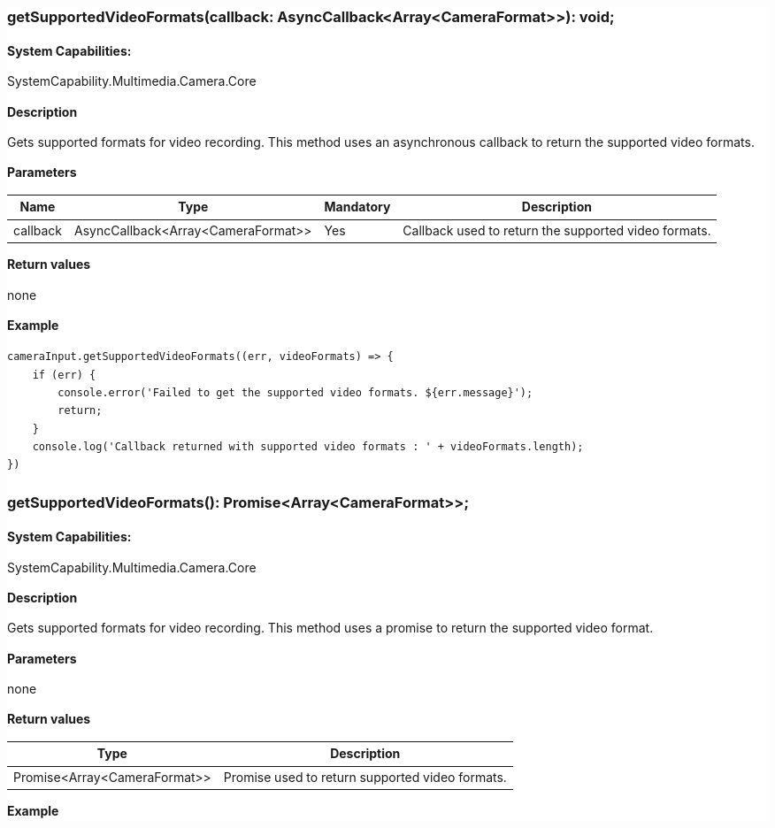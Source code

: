 ### getSupportedVideoFormats\(callback: AsyncCallback<Array<CameraFormat\>\>\): void;

**System Capabilities:**

SystemCapability.Multimedia.Camera.Core

**Description**

Gets supported formats for video recording. This method uses an asynchronous callback to return the supported video formats.

**Parameters**

| Name     | Type                                 | Mandatory | Description                                     |
|----------|--------------------------------------|-----------|-------------------------------------------------|
| callback | AsyncCallback<Array<CameraFormat\>\> | Yes       | Callback used to return the supported video formats. |

**Return values**

none

**Example**

```
cameraInput.getSupportedVideoFormats((err, videoFormats) => {
    if (err) {
        console.error('Failed to get the supported video formats. ${err.message}');
        return;
    }
    console.log('Callback returned with supported video formats : ' + videoFormats.length);
})
```

### getSupportedVideoFormats\(\): Promise<Array<CameraFormat\>\>;

**System Capabilities:**

SystemCapability.Multimedia.Camera.Core

**Description**

Gets supported formats for video recording. This method uses a promise to return the supported video format.

**Parameters**

none

**Return values**

| Type                           | Description                                       |
|--------------------------------|---------------------------------------------------|
| Promise<Array<CameraFormat\>\> | Promise used to return supported video formats.   |

**Example**
